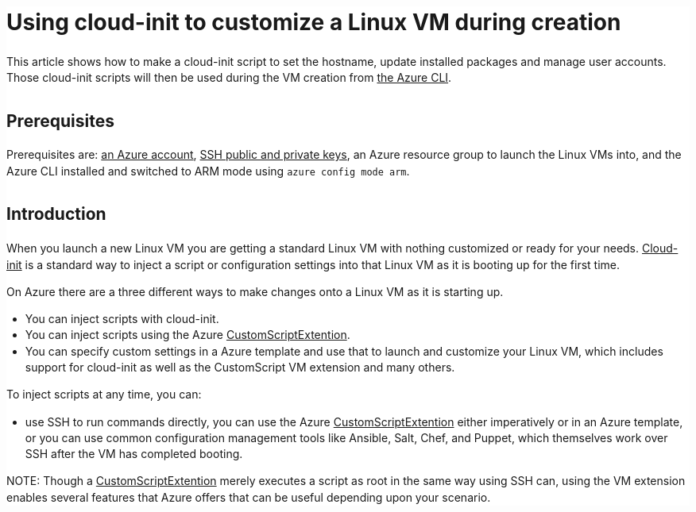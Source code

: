 <properties
    pageTitle="Using cloud-init to customize a Linux VM during creation | Azure"
    description="Using cloud-init to customize a Linux VM during creation."
    services="virtual-machines-linux"
    documentationCenter=""
    authors="vlivech"
    manager="timlt"
    editor=""
    tags="azure-resource-manager"
/>

<tags
	ms.service="virtual-machines-linux"
	ms.date="04/29/2016"
	wacn.date=""/>

# Using cloud-init to customize a Linux VM during creation

This article shows how to make a cloud-init script to set the hostname, update installed packages and manage user accounts.  Those cloud-init scripts will then be used during the VM creation from [the Azure CLI](/documentation/articles/xplat-cli-install/).

## Prerequisites

Prerequisites are: [an Azure account](/pricing/1rmb-trial/), [SSH public and private keys](/documentation/articles/virtual-machines-linux-mac-create-ssh-keys/), an Azure resource group to launch the Linux VMs into, and the Azure CLI installed and switched to ARM mode using `azure config mode arm`.

## Introduction

When you launch a new Linux VM you are getting a standard Linux VM with nothing customized or ready for your needs. [Cloud-init](https://cloudinit.readthedocs.org) is a standard way to inject a script or configuration settings into that Linux VM as it is booting up for the first time.

On Azure there are a three different ways to make changes onto a Linux VM as it is starting up.

- You can inject scripts with cloud-init.
- You can inject scripts using the Azure [CustomScriptExtention](/documentation/articles/virtual-machines-linux-extensions-customscript/).
- You can specify custom settings in a Azure template and use that to launch and customize your Linux VM, which includes support for cloud-init as well as the CustomScript VM extension and many others.

To inject scripts at any time, you can:

- use SSH to run commands directly, you can use the Azure [CustomScriptExtention](/documentation/articles/virtual-machines-linux-extensions-customscript/) either imperatively or in an Azure template, or you can use common configuration management tools like Ansible, Salt, Chef, and Puppet, which themselves work over SSH after the VM has completed booting.

NOTE: Though a [CustomScriptExtention](/documentation/articles/virtual-machines-linux-extensions-customscript/) merely executes a script as root in the same way using SSH can, using the VM extension enables several features that Azure offers that can be useful depending upon your scenario.
